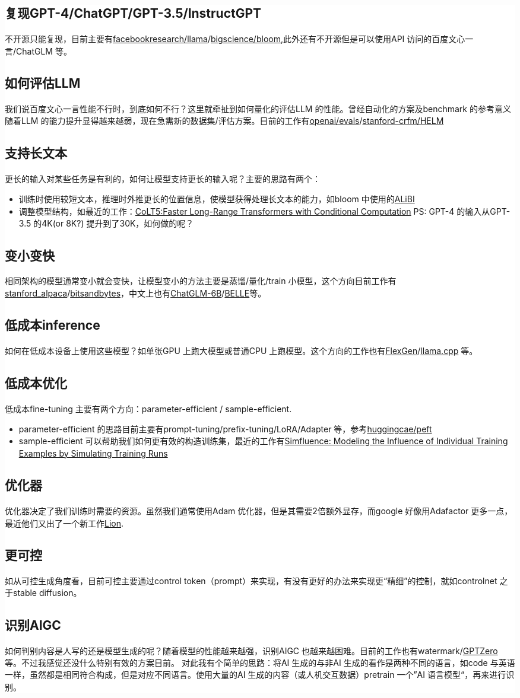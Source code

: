 ## 复现GPT-4/ChatGPT/GPT-3.5/InstructGPT
不开源只能复现，目前主要有[facebookresearch/llama](https://github.com/facebookresearch/llama)/[bigscience/bloom](https://huggingface.co/bigscience/bloom),此外还有不开源但是可以使用API 访问的百度文心一言/ChatGLM 等。

## 如何评估LLM
我们说百度文心一言性能不行时，到底如何不行？这里就牵扯到如何量化的评估LLM 的性能。曾经自动化的方案及benchmark 的参考意义随着LLM 的能力提升显得越来越弱，现在急需新的数据集/评估方案。目前的工作有[openai/evals](https://github.com/openai/evals)/[stanford-crfm/HELM](https://github.com/stanford-crfm/helm)

## 支持长文本
更长的输入对某些任务是有利的，如何让模型支持更长的输入呢？主要的思路有两个：
- 训练时使用较短文本，推理时外推更长的位置信息，使模型获得处理长文本的能力，如bloom 中使用的[ALiBI](https://arxiv.org/pdf/2108.12409.pdf)
- 调整模型结构，如最近的工作：[CoLT5:Faster Long-Range Transformers with Conditional Computation](https://arxiv.org/pdf/2303.09752.pdf)
PS: GPT-4 的输入从GPT-3.5 的4K(or 8K?) 提升到了30K，如何做的呢？

## 变小变快
相同架构的模型通常变小就会变快，让模型变小的方法主要是蒸馏/量化/train 小模型，这个方向目前工作有[stanford_alpaca](https://github.com/tatsu-lab/stanford_alpaca)/[bitsandbytes](https://github.com/TimDettmers/bitsandbytes)，中文上也有[ChatGLM-6B](https://github.com/THUDM/ChatGLM-6B)/[BELLE](https://github.com/LianjiaTech/BELLE)等。

## 低成本inference
如何在低成本设备上使用这些模型？如单张GPU 上跑大模型或普通CPU 上跑模型。这个方向的工作也有[FlexGen](https://github.com/FMInference/FlexGen)/[llama.cpp](https://github.com/ggerganov/llama.cpp) 等。

## 低成本优化
低成本fine-tuning 主要有两个方向：parameter-efficient / sample-efficient.
- parameter-efficient  的思路目前主要有prompt-tuning/prefix-tuning/LoRA/Adapter 等，参考[huggingcae/peft](https://github.com/huggingface/peft)
- sample-efficient 可以帮助我们如何更有效的构造训练集，最近的工作有[Simfluence: Modeling the Influence of Individual Training Examples by Simulating Training Runs](http://arxiv.org/abs/2303.08114)

## 优化器
优化器决定了我们训练时需要的资源。虽然我们通常使用Adam 优化器，但是其需要2倍额外显存，而google 好像用Adafactor 更多一点，最近他们又出了一个新工作[Lion](https://arxiv.org/abs/2302.06675).

## 更可控
如从可控生成角度看，目前可控主要通过control token（prompt）来实现，有没有更好的办法来实现更“精细”的控制，就如controlnet 之于stable diffusion。

## 识别AIGC
如何判别内容是人写的还是模型生成的呢？随着模型的性能越来越强，识别AIGC 也越来越困难。目前的工作也有watermark/[GPTZero](https://gptzero.me/) 等。不过我感觉还没什么特别有效的方案目前。
对此我有个简单的思路：将AI 生成的与非AI 生成的看作是两种不同的语言，如code 与英语一样，虽然都是相同符合构成，但是对应不同语言。使用大量的AI 生成的内容（或人机交互数据）pretrain 一个”AI 语言模型“，再来进行识别。
